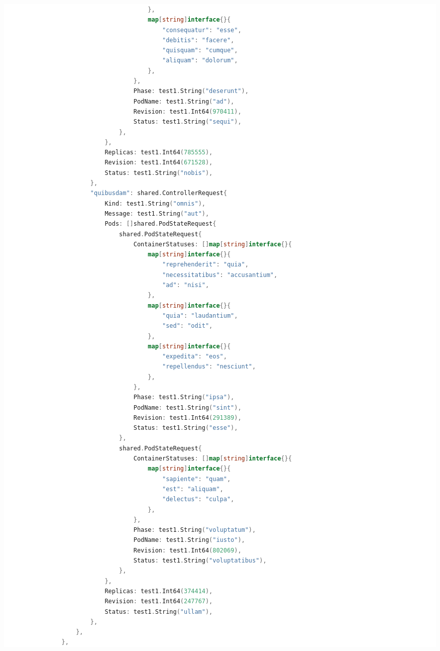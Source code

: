 ```go
                                        },
                                        map[string]interface{}{
                                            "consequatur": "esse",
                                            "debitis": "facere",
                                            "quisquam": "cumque",
                                            "aliquam": "dolorum",
                                        },
                                    },
                                    Phase: test1.String("deserunt"),
                                    PodName: test1.String("ad"),
                                    Revision: test1.Int64(970411),
                                    Status: test1.String("sequi"),
                                },
                            },
                            Replicas: test1.Int64(785555),
                            Revision: test1.Int64(671528),
                            Status: test1.String("nobis"),
                        },
                        "quibusdam": shared.ControllerRequest{
                            Kind: test1.String("omnis"),
                            Message: test1.String("aut"),
                            Pods: []shared.PodStateRequest{
                                shared.PodStateRequest{
                                    ContainerStatuses: []map[string]interface{}{
                                        map[string]interface{}{
                                            "reprehenderit": "quia",
                                            "necessitatibus": "accusantium",
                                            "ad": "nisi",
                                        },
                                        map[string]interface{}{
                                            "quia": "laudantium",
                                            "sed": "odit",
                                        },
                                        map[string]interface{}{
                                            "expedita": "eos",
                                            "repellendus": "nesciunt",
                                        },
                                    },
                                    Phase: test1.String("ipsa"),
                                    PodName: test1.String("sint"),
                                    Revision: test1.Int64(291389),
                                    Status: test1.String("esse"),
                                },
                                shared.PodStateRequest{
                                    ContainerStatuses: []map[string]interface{}{
                                        map[string]interface{}{
                                            "sapiente": "quam",
                                            "est": "aliquam",
                                            "delectus": "culpa",
                                        },
                                    },
                                    Phase: test1.String("voluptatum"),
                                    PodName: test1.String("iusto"),
                                    Revision: test1.Int64(802069),
                                    Status: test1.String("voluptatibus"),
                                },
                            },
                            Replicas: test1.Int64(374414),
                            Revision: test1.Int64(247767),
                            Status: test1.String("ullam"),
                        },
                    },
                },
```